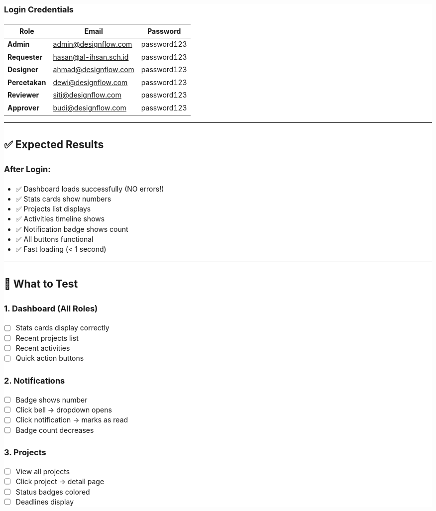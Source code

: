 ### Login Credentials

| Role | Email | Password |
|------|-------|----------|
| **Admin** | admin@designflow.com | password123 |
| **Requester** | hasan@al-ihsan.sch.id | password123 |
| **Designer** | ahmad@designflow.com | password123 |
| **Percetakan** | dewi@designflow.com | password123 |
| **Reviewer** | siti@designflow.com | password123 |
| **Approver** | budi@designflow.com | password123 |

---

## ✅ Expected Results

### After Login:
- ✅ Dashboard loads successfully (NO errors!)
- ✅ Stats cards show numbers
- ✅ Projects list displays
- ✅ Activities timeline shows
- ✅ Notification badge shows count
- ✅ All buttons functional
- ✅ Fast loading (< 1 second)

---

## 🎯 What to Test

### 1. Dashboard (All Roles)
- [ ] Stats cards display correctly
- [ ] Recent projects list
- [ ] Recent activities
- [ ] Quick action buttons

### 2. Notifications
- [ ] Badge shows number
- [ ] Click bell → dropdown opens
- [ ] Click notification → marks as read
- [ ] Badge count decreases

### 3. Projects
- [ ] View all projects
- [ ] Click project → detail page
- [ ] Status badges colored
- [ ] Deadlines display
